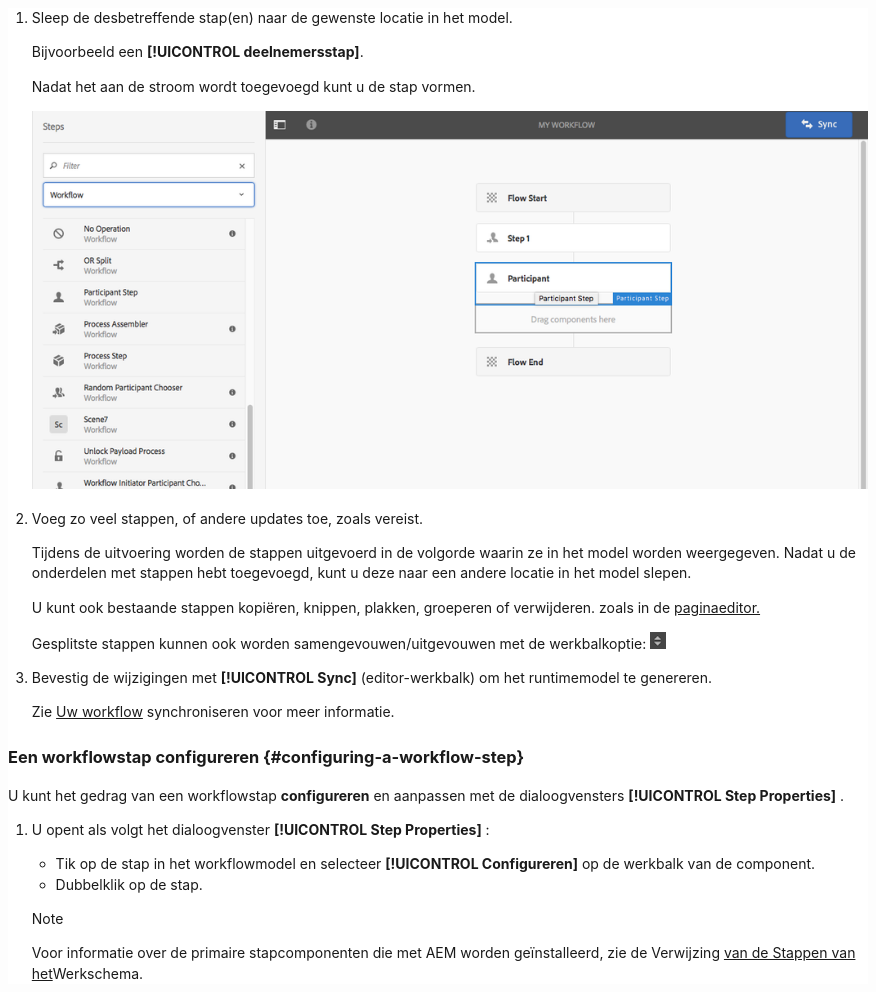 1. Sleep de desbetreffende stap(en) naar de gewenste locatie in het model.

   Bijvoorbeeld een **[!UICONTROL deelnemersstap]**.

   Nadat het aan de stroom wordt toegevoegd kunt u de stap [](#configuring-a-workflow-step)vormen.

   ![wf-03](assets/wf-03.png)

1. Voeg zo veel stappen, of andere updates toe, zoals vereist.

   Tijdens de uitvoering worden de stappen uitgevoerd in de volgorde waarin ze in het model worden weergegeven. Nadat u de onderdelen met stappen hebt toegevoegd, kunt u deze naar een andere locatie in het model slepen.

   U kunt ook bestaande stappen kopiëren, knippen, plakken, groeperen of verwijderen. zoals in de [paginaeditor.](/help/sites-authoring/editing-content.md)

   Gesplitste stappen kunnen ook worden samengevouwen/uitgevouwen met de werkbalkoptie: ![wf-collapse-toolbar-icon](assets/wf-collapseexpand-toolbar-icon.png)

1. Bevestig de wijzigingen met **[!UICONTROL Sync]** (editor-werkbalk) om het runtimemodel te genereren.

   Zie [Uw workflow](#sync-your-workflow-generate-a-runtime-model) synchroniseren voor meer informatie.

### Een workflowstap configureren {#configuring-a-workflow-step}

U kunt het gedrag van een workflowstap **configureren** en aanpassen met de dialoogvensters **[!UICONTROL Step Properties]** .

1. U opent als volgt het dialoogvenster **[!UICONTROL Step Properties]** :

   * Tik op de stap in het workflowmodel en selecteer **[!UICONTROL Configureren]** op de werkbalk van de component.
   * Dubbelklik op de stap.
   >[!NOTE]
   >
   >Voor informatie over de primaire stapcomponenten die met AEM worden geïnstalleerd, zie de Verwijzing [van de Stappen van het](/help/sites-developing/workflows-step-ref.md)Werkschema.
